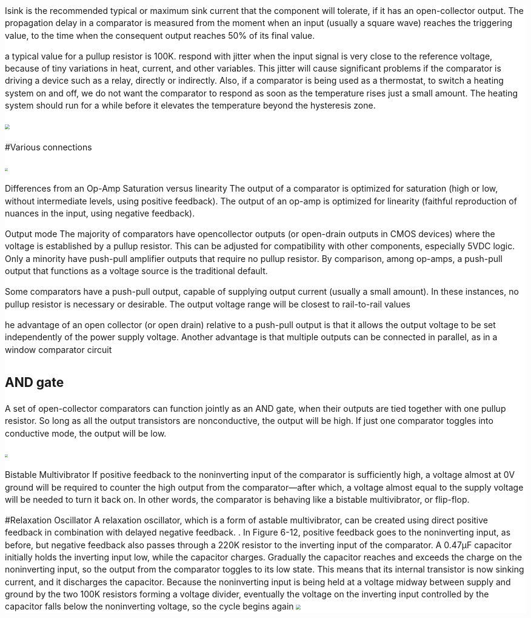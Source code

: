 Isink is the recommended typical or maximum sink current that the component will tolerate, if it has an open-collector output.
The propagation delay in a comparator is measured from the moment when an input (usually a square wave) reaches the triggering value, to the time when the consequent output reaches 50% of its final value.

a typical value for a pullup resistor is 100K. 
respond with jitter when the input signal is very close to the reference voltage, because of tiny variations in heat, current, and other variables. This jitter will cause significant problems if the comparator is driving a device such as a relay, directly or indirectly.
Also, if a comparator is being used as a thermostat, to switch a heating system on and off, we do not want the comparator to respond as soon as the temperature rises just a small amount. The heating system should run for a while before it elevates the temperature beyond the hysteresis zone.

<img src="file:///C:/Users/f126ck/Desktop/markEd/images/03November2019_12h01m.png" style="zoom:50%;" />

#Various connections

<img src="file:///C:/Users/f126ck/Desktop/markEd/images/03November2019_12h03m.png" style="zoom:33%;" />

Differences from an Op-Amp Saturation versus linearity The output of a comparator is optimized for saturation (high or low, without intermediate levels, using positive feedback). The output of an op-amp is optimized for linearity (faithful reproduction of nuances in the input, using negative feedback).

Output mode The majority of comparators have opencollector outputs (or open-drain outputs in CMOS devices) where the voltage is established by a pullup resistor. This can be adjusted for compatibility with other components, especially 5VDC logic. Only a minority have push-pull amplifier outputs that require no pullup resistor. By comparison, among op-amps, a push-pull output that functions as a voltage source is the traditional default.

Some comparators have a push-pull output, capable of supplying output current (usually a small amount). In these instances, no pullup resistor is necessary or desirable. The output voltage range will be closest to rail-to-rail values

he advantage of an open collector (or open drain) relative to a push-pull output is that it allows the output voltage to be set independently of the power supply voltage. Another advantage is that multiple outputs can be connected in parallel, as in a window comparator circuit

## AND gate
 A set of open-collector comparators can function jointly as an AND gate, when their outputs are tied together with one pullup resistor. So long as all the output transistors are nonconductive, the output will be high. If just one comparator toggles into conductive mode, the output will be low. 

<img src="file:///C:/Users/f126ck/Desktop/markEd/images/03November2019_12h07m.png" style="zoom:33%;" />

Bistable Multivibrator If positive feedback to the noninverting input of the comparator is sufficiently high, a voltage almost at 0V ground will be required to counter the high output from the comparator—after which, a voltage almost equal to the supply voltage will be needed to turn it back on. In other words, the comparator is behaving like a bistable multivibrator, or flip-flop.

#Relaxation Oscillator
A relaxation oscillator, which is a form of astable multivibrator, can be created using direct positive feedback in combination with delayed negative feedback.
. In Figure 6-12, positive feedback goes to the noninverting input, as before, but negative feedback also passes through a 220K resistor to the inverting input of the comparator. A 0.47µF capacitor initially holds the inverting input low, while the capacitor charges. Gradually the capacitor reaches and exceeds the charge on the noninverting input, so the output from the comparator toggles to its low state. This means that its internal transistor is now sinking current, and it discharges the capacitor. Because the noninverting input is being held at a voltage midway between supply and ground by the two 100K resistors forming a voltage divider, eventually the voltage on the inverting input controlled by the capacitor falls below the noninverting voltage, so the cycle begins again
<img src="file:///C:/Users/f126ck/Desktop/markEd/images/20191103_03November2019_12h41m.png" style="zoom:50%;" />
